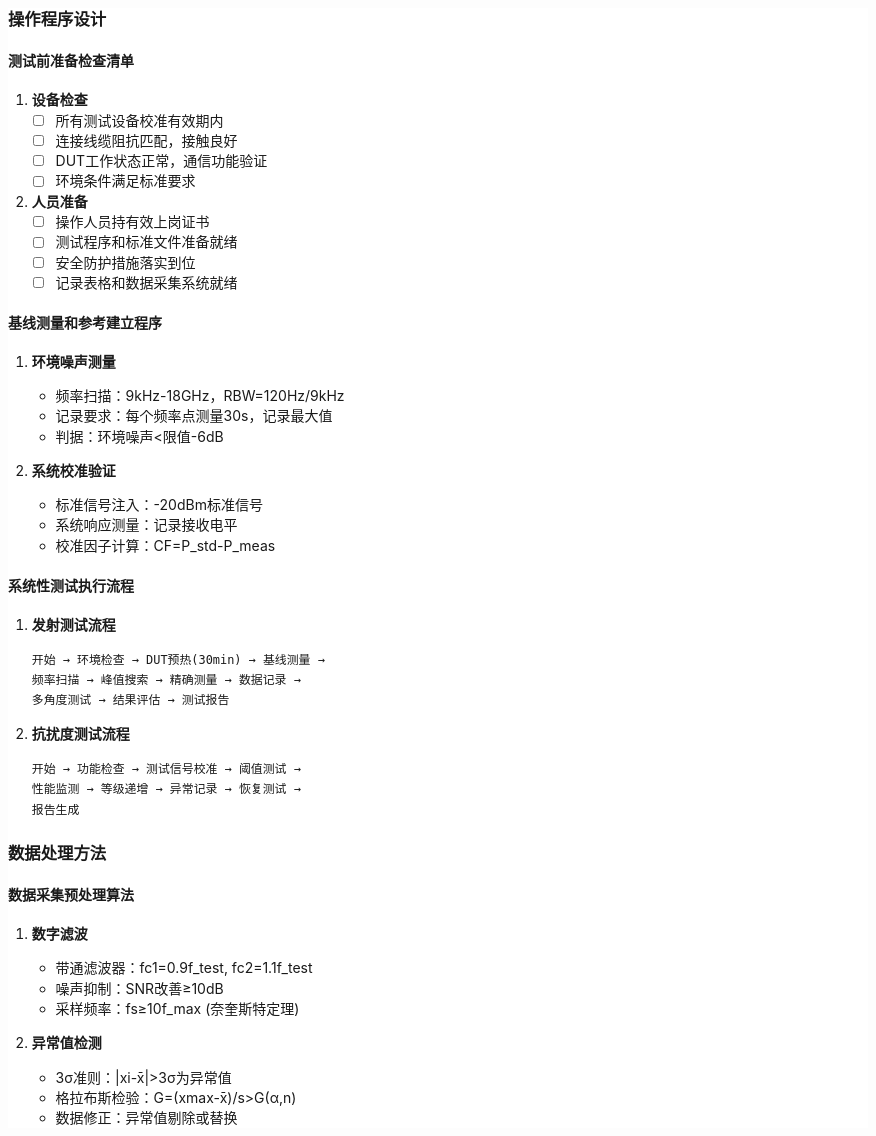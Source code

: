 ### 操作程序设计

#### 测试前准备检查清单
1. **设备检查**
   - [ ] 所有测试设备校准有效期内
   - [ ] 连接线缆阻抗匹配，接触良好
   - [ ] DUT工作状态正常，通信功能验证
   - [ ] 环境条件满足标准要求

2. **人员准备**
   - [ ] 操作人员持有效上岗证书
   - [ ] 测试程序和标准文件准备就绪
   - [ ] 安全防护措施落实到位
   - [ ] 记录表格和数据采集系统就绪

#### 基线测量和参考建立程序
1. **环境噪声测量**
   - 频率扫描：9kHz-18GHz，RBW=120Hz/9kHz
   - 记录要求：每个频率点测量30s，记录最大值
   - 判据：环境噪声<限值-6dB

2. **系统校准验证**
   - 标准信号注入：-20dBm标准信号
   - 系统响应测量：记录接收电平
   - 校准因子计算：CF=P_std-P_meas

#### 系统性测试执行流程
1. **发射测试流程**
   ```
   开始 → 环境检查 → DUT预热(30min) → 基线测量 → 
   频率扫描 → 峰值搜索 → 精确测量 → 数据记录 → 
   多角度测试 → 结果评估 → 测试报告
   ```

2. **抗扰度测试流程**
   ```
   开始 → 功能检查 → 测试信号校准 → 阈值测试 → 
   性能监测 → 等级递增 → 异常记录 → 恢复测试 → 
   报告生成
   ```

### 数据处理方法

#### 数据采集预处理算法
1. **数字滤波**
   - 带通滤波器：fc1=0.9f_test, fc2=1.1f_test
   - 噪声抑制：SNR改善≥10dB
   - 采样频率：fs≥10f_max (奈奎斯特定理)

2. **异常值检测**
   - 3σ准则：|xi-x̄|>3σ为异常值
   - 格拉布斯检验：G=(xmax-x̄)/s>G(α,n)
   - 数据修正：异常值剔除或替换
